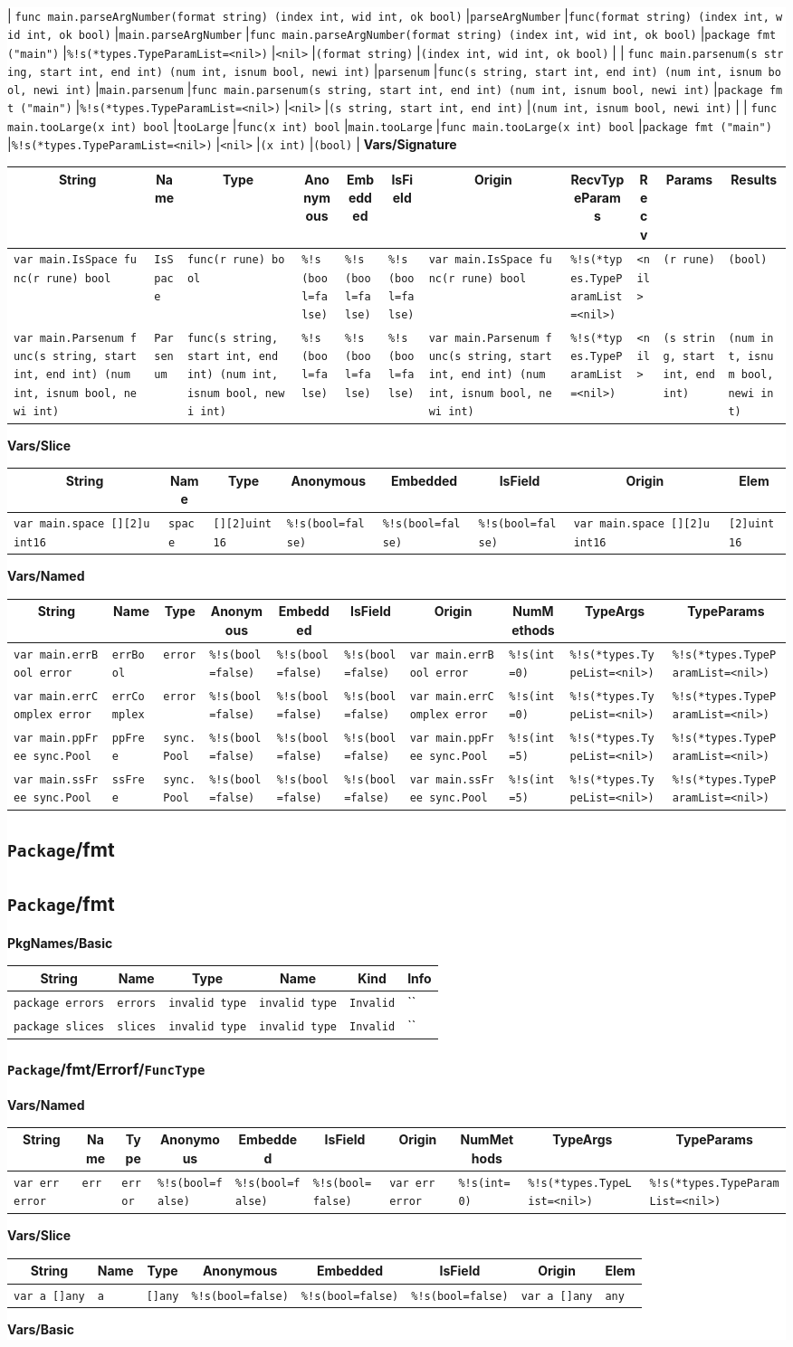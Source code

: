 | `func main.parseArgNumber(format string) (index int, wid int, ok bool)` |`parseArgNumber` |`func(format string) (index int, wid int, ok bool)` |`main.parseArgNumber` |`func main.parseArgNumber(format string) (index int, wid int, ok bool)` |`package fmt ("main")` |`%!s(*types.TypeParamList=<nil>)` |`<nil>` |`(format string)` |`(index int, wid int, ok bool)` |
| `func main.parsenum(s string, start int, end int) (num int, isnum bool, newi int)` |`parsenum` |`func(s string, start int, end int) (num int, isnum bool, newi int)` |`main.parsenum` |`func main.parsenum(s string, start int, end int) (num int, isnum bool, newi int)` |`package fmt ("main")` |`%!s(*types.TypeParamList=<nil>)` |`<nil>` |`(s string, start int, end int)` |`(num int, isnum bool, newi int)` |
| `func main.tooLarge(x int) bool` |`tooLarge` |`func(x int) bool` |`main.tooLarge` |`func main.tooLarge(x int) bool` |`package fmt ("main")` |`%!s(*types.TypeParamList=<nil>)` |`<nil>` |`(x int)` |`(bool)` |
**Vars/Signature**

| String | Name | Type | Anonymous | Embedded | IsField | Origin | RecvTypeParams | Recv | Params | Results |
|---|---|---|---|---|---|---|---|---|---|---|
| `var main.IsSpace func(r rune) bool` |`IsSpace` |`func(r rune) bool` |`%!s(bool=false)` |`%!s(bool=false)` |`%!s(bool=false)` |`var main.IsSpace func(r rune) bool` |`%!s(*types.TypeParamList=<nil>)` |`<nil>` |`(r rune)` |`(bool)` |
| `var main.Parsenum func(s string, start int, end int) (num int, isnum bool, newi int)` |`Parsenum` |`func(s string, start int, end int) (num int, isnum bool, newi int)` |`%!s(bool=false)` |`%!s(bool=false)` |`%!s(bool=false)` |`var main.Parsenum func(s string, start int, end int) (num int, isnum bool, newi int)` |`%!s(*types.TypeParamList=<nil>)` |`<nil>` |`(s string, start int, end int)` |`(num int, isnum bool, newi int)` |
**Vars/Slice**

| String | Name | Type | Anonymous | Embedded | IsField | Origin | Elem |
|---|---|---|---|---|---|---|---|
| `var main.space [][2]uint16` |`space` |`[][2]uint16` |`%!s(bool=false)` |`%!s(bool=false)` |`%!s(bool=false)` |`var main.space [][2]uint16` |`[2]uint16` |
**Vars/Named**

| String | Name | Type | Anonymous | Embedded | IsField | Origin | NumMethods | TypeArgs | TypeParams |
|---|---|---|---|---|---|---|---|---|---|
| `var main.errBool error` |`errBool` |`error` |`%!s(bool=false)` |`%!s(bool=false)` |`%!s(bool=false)` |`var main.errBool error` |`%!s(int=0)` |`%!s(*types.TypeList=<nil>)` |`%!s(*types.TypeParamList=<nil>)` |
| `var main.errComplex error` |`errComplex` |`error` |`%!s(bool=false)` |`%!s(bool=false)` |`%!s(bool=false)` |`var main.errComplex error` |`%!s(int=0)` |`%!s(*types.TypeList=<nil>)` |`%!s(*types.TypeParamList=<nil>)` |
| `var main.ppFree sync.Pool` |`ppFree` |`sync.Pool` |`%!s(bool=false)` |`%!s(bool=false)` |`%!s(bool=false)` |`var main.ppFree sync.Pool` |`%!s(int=5)` |`%!s(*types.TypeList=<nil>)` |`%!s(*types.TypeParamList=<nil>)` |
| `var main.ssFree sync.Pool` |`ssFree` |`sync.Pool` |`%!s(bool=false)` |`%!s(bool=false)` |`%!s(bool=false)` |`var main.ssFree sync.Pool` |`%!s(int=5)` |`%!s(*types.TypeList=<nil>)` |`%!s(*types.TypeParamList=<nil>)` |

## `Package`/fmt


## `Package`/fmt

**PkgNames/Basic**

| String | Name | Type | Name | Kind | Info |
|---|---|---|---|---|---|
| `package errors` |`errors` |`invalid type` |`invalid type` |`Invalid` |`` |
| `package slices` |`slices` |`invalid type` |`invalid type` |`Invalid` |`` |

### `Package`/fmt/Errorf/`FuncType`

**Vars/Named**

| String | Name | Type | Anonymous | Embedded | IsField | Origin | NumMethods | TypeArgs | TypeParams |
|---|---|---|---|---|---|---|---|---|---|
| `var err error` |`err` |`error` |`%!s(bool=false)` |`%!s(bool=false)` |`%!s(bool=false)` |`var err error` |`%!s(int=0)` |`%!s(*types.TypeList=<nil>)` |`%!s(*types.TypeParamList=<nil>)` |
**Vars/Slice**

| String | Name | Type | Anonymous | Embedded | IsField | Origin | Elem |
|---|---|---|---|---|---|---|---|
| `var a []any` |`a` |`[]any` |`%!s(bool=false)` |`%!s(bool=false)` |`%!s(bool=false)` |`var a []any` |`any` |
**Vars/Basic**

